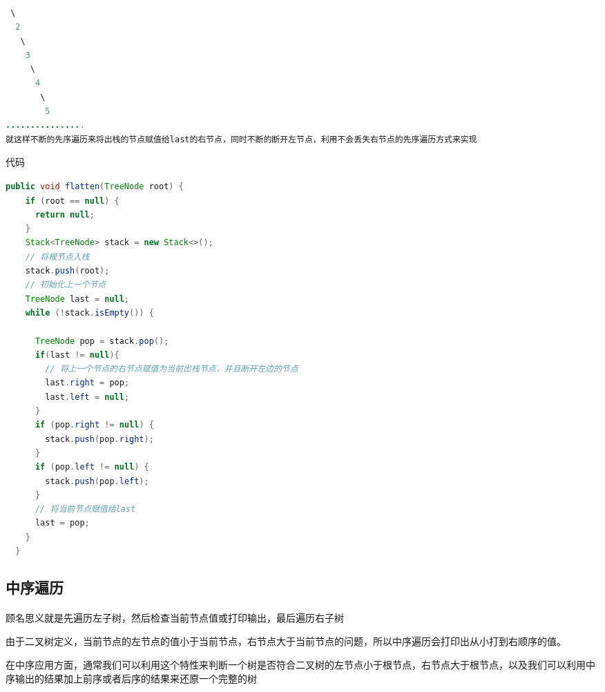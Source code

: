 ```  java
 \
  2
   \
    3
     \
      4
       \
        5
................         
就这样不断的先序遍历来将出栈的节点赋值给last的右节点，同时不断的断开左节点，利用不会丢失右节点的先序遍历方式来实现
```

代码

``` java
public void flatten(TreeNode root) {
    if (root == null) {
      return null;
    }
    Stack<TreeNode> stack = new Stack<>();
    // 将根节点入栈
    stack.push(root);
    // 初始化上一个节点
    TreeNode last = null;
    while (!stack.isEmpty()) {
        
      TreeNode pop = stack.pop();
      if(last != null){
        // 将上一个节点的右节点赋值为当前出栈节点，并且断开左边的节点
        last.right = pop;
        last.left = null;
      }
      if (pop.right != null) {
        stack.push(pop.right);
      }
      if (pop.left != null) {
        stack.push(pop.left);
      }
      // 将当前节点赋值给last
      last = pop;
    }
  }
```

## 中序遍历

顾名思义就是先遍历左子树，然后检查当前节点值或打印输出，最后遍历右子树

由于二叉树定义，当前节点的左节点的值小于当前节点，右节点大于当前节点的问题，所以中序遍历会打印出从小打到右顺序的值。

在中序应用方面，通常我们可以利用这个特性来判断一个树是否符合二叉树的左节点小于根节点，右节点大于根节点，以及我们可以利用中序输出的结果加上前序或者后序的结果来还原一个完整的树
